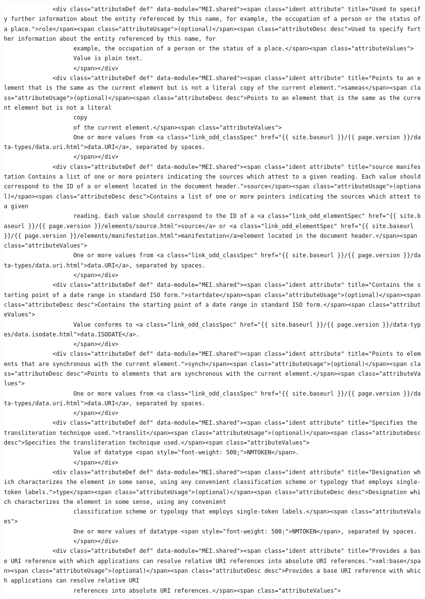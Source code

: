                   <div class="attributeDef def" data-module="MEI.shared"><span class="ident attribute" title="Used to specify further information about the entity referenced by this name, for example, the occupation of a person or the status of a place.">role</span><span class="attributeUsage">(optional)</span><span class="attributeDesc desc">Used to specify further information about the entity referenced by this name, for
                        example, the occupation of a person or the status of a place.</span><span class="attributeValues">
                        Value is plain text.
                        </span></div>
                  <div class="attributeDef def" data-module="MEI.shared"><span class="ident attribute" title="Points to an element that is the same as the current element but is not a literal copy of the current element.">sameas</span><span class="attributeUsage">(optional)</span><span class="attributeDesc desc">Points to an element that is the same as the current element but is not a literal
                        copy
                        of the current element.</span><span class="attributeValues">
                        One or more values from <a class="link_odd_classSpec" href="{{ site.baseurl }}/{{ page.version }}/data-types/data.uri.html">data.URI</a>, separated by spaces.
                        </span></div>
                  <div class="attributeDef def" data-module="MEI.shared"><span class="ident attribute" title="source manifestation Contains a list of one or more pointers indicating the sources which attest to a given reading. Each value should correspond to the ID of a or element located in the document header.">source</span><span class="attributeUsage">(optional)</span><span class="attributeDesc desc">Contains a list of one or more pointers indicating the sources which attest to a given
                        reading. Each value should correspond to the ID of a <a class="link_odd_elementSpec" href="{{ site.baseurl }}/{{ page.version }}/elements/source.html">source</a> or <a class="link_odd_elementSpec" href="{{ site.baseurl }}/{{ page.version }}/elements/manifestation.html">manifestation</a>element located in the document header.</span><span class="attributeValues">
                        One or more values from <a class="link_odd_classSpec" href="{{ site.baseurl }}/{{ page.version }}/data-types/data.uri.html">data.URI</a>, separated by spaces.
                        </span></div>
                  <div class="attributeDef def" data-module="MEI.shared"><span class="ident attribute" title="Contains the starting point of a date range in standard ISO form.">startdate</span><span class="attributeUsage">(optional)</span><span class="attributeDesc desc">Contains the starting point of a date range in standard ISO form.</span><span class="attributeValues">
                        Value conforms to <a class="link_odd_classSpec" href="{{ site.baseurl }}/{{ page.version }}/data-types/data.isodate.html">data.ISODATE</a>.
                        </span></div>
                  <div class="attributeDef def" data-module="MEI.shared"><span class="ident attribute" title="Points to elements that are synchronous with the current element.">synch</span><span class="attributeUsage">(optional)</span><span class="attributeDesc desc">Points to elements that are synchronous with the current element.</span><span class="attributeValues">
                        One or more values from <a class="link_odd_classSpec" href="{{ site.baseurl }}/{{ page.version }}/data-types/data.uri.html">data.URI</a>, separated by spaces.
                        </span></div>
                  <div class="attributeDef def" data-module="MEI.shared"><span class="ident attribute" title="Specifies the transliteration technique used.">translit</span><span class="attributeUsage">(optional)</span><span class="attributeDesc desc">Specifies the transliteration technique used.</span><span class="attributeValues">
                        Value of datatype <span style="font-weight: 500;">NMTOKEN</span>.
                        </span></div>
                  <div class="attributeDef def" data-module="MEI.shared"><span class="ident attribute" title="Designation which characterizes the element in some sense, using any convenient classification scheme or typology that employs single-token labels.">type</span><span class="attributeUsage">(optional)</span><span class="attributeDesc desc">Designation which characterizes the element in some sense, using any convenient
                        classification scheme or typology that employs single-token labels.</span><span class="attributeValues">
                        One or more values of datatype <span style="font-weight: 500;">NMTOKEN</span>, separated by spaces.
                        </span></div>
                  <div class="attributeDef def" data-module="MEI.shared"><span class="ident attribute" title="Provides a base URI reference with which applications can resolve relative URI references into absolute URI references.">xml:base</span><span class="attributeUsage">(optional)</span><span class="attributeDesc desc">Provides a base URI reference with which applications can resolve relative URI
                        references into absolute URI references.</span><span class="attributeValues">